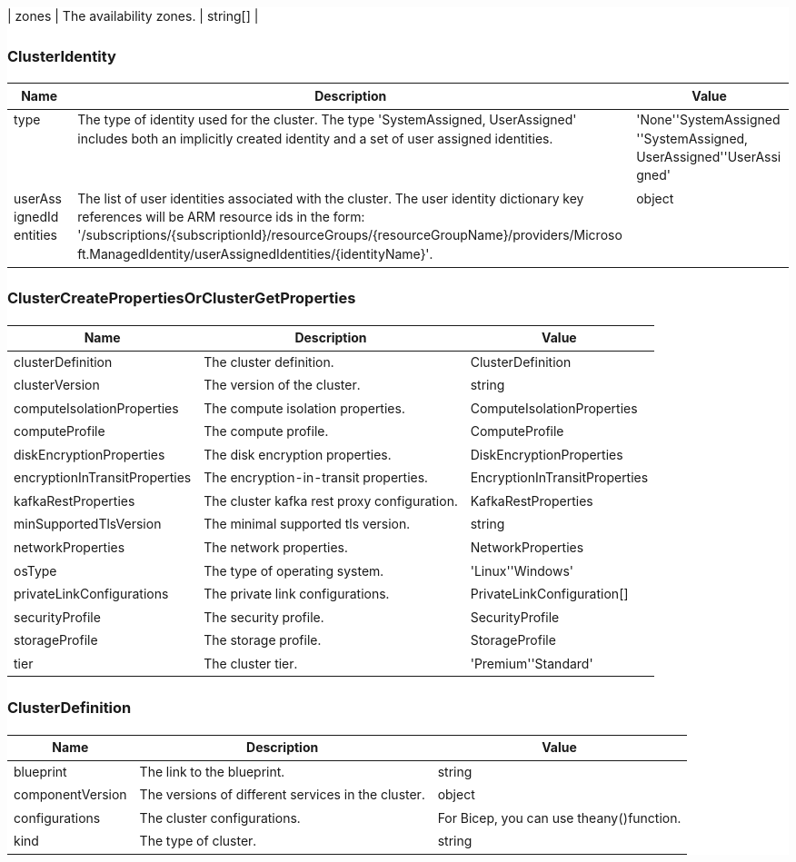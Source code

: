 | zones | The availability zones. | string[] |


### ClusterIdentity

| Name | Description | Value |
|-|-|-|
| type | The type of identity used for the cluster. The type 'SystemAssigned, UserAssigned' includes both an implicitly created identity and a set of user assigned identities. | 'None''SystemAssigned''SystemAssigned, UserAssigned''UserAssigned' |
| userAssignedIdentities | The list of user identities associated with the cluster. The user identity dictionary key references will be ARM resource ids in the form: '/subscriptions/{subscriptionId}/resourceGroups/{resourceGroupName}/providers/Microsoft.ManagedIdentity/userAssignedIdentities/{identityName}'. | object |


### ClusterCreatePropertiesOrClusterGetProperties

| Name | Description | Value |
|-|-|-|
| clusterDefinition | The cluster definition. | ClusterDefinition |
| clusterVersion | The version of the cluster. | string |
| computeIsolationProperties | The compute isolation properties. | ComputeIsolationProperties |
| computeProfile | The compute profile. | ComputeProfile |
| diskEncryptionProperties | The disk encryption properties. | DiskEncryptionProperties |
| encryptionInTransitProperties | The encryption-in-transit properties. | EncryptionInTransitProperties |
| kafkaRestProperties | The cluster kafka rest proxy configuration. | KafkaRestProperties |
| minSupportedTlsVersion | The minimal supported tls version. | string |
| networkProperties | The network properties. | NetworkProperties |
| osType | The type of operating system. | 'Linux''Windows' |
| privateLinkConfigurations | The private link configurations. | PrivateLinkConfiguration[] |
| securityProfile | The security profile. | SecurityProfile |
| storageProfile | The storage profile. | StorageProfile |
| tier | The cluster tier. | 'Premium''Standard' |


### ClusterDefinition

| Name | Description | Value |
|-|-|-|
| blueprint | The link to the blueprint. | string |
| componentVersion | The versions of different services in the cluster. | object |
| configurations | The cluster configurations. | For Bicep, you can use theany()function. |
| kind | The type of cluster. | string |
